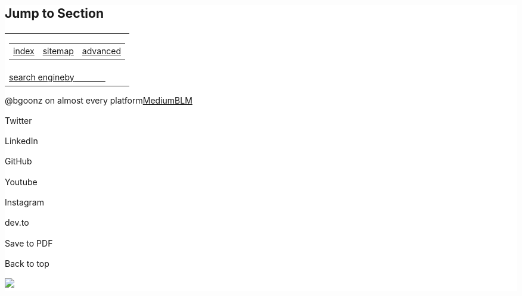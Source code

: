 Jump to Section
---------------

<table><colgroup><col style="width: 100%" /></colgroup><tbody><tr class="odd"><td><table><tbody><tr class="odd"><td style="text-align: left;"><a href="https://search.freefind.com/siteindex.html?si=14588965">index</a></td><td style="text-align: center;"><a href="https://search.freefind.com/find.html?si=14588965&amp;m=0&amp;p=0">sitemap</a></td><td style="text-align: right;"><a href="https://search.freefind.com/find.html?si=14588965&amp;pid=a">advanced</a></td></tr></tbody></table></td></tr><tr class="even"><td><a href="https://www.freefind.com">search engine</a><a href="https://www.freefind.com">by<span style="color: transparent">freefind</span></a></td></tr></tbody></table>

<span class="copyright"><span class="citation" data-cites="bgoonz"><span class="citation" data-cites="bgoonz">@bgoonz</span></span> on almost every platform</span><a href="https://bryanguner.medium.com/" class="button">Medium</a><a href="https://optimistic-lewin-8586ae.netlify.app/blm.zip" class="button">BLM</a>

<span class="screen-reader-text">Twitter</span>

<span class="screen-reader-text">LinkedIn</span>

<span class="screen-reader-text">GitHub</span>

<span class="screen-reader-text">Youtube</span>

<span class="screen-reader-text">Instagram</span>

<span class="screen-reader-text">dev.to</span>

Save to PDF

<span class="screen-reader-text">Back to top</span>

![](https://queue.simpleanalyticscdn.com/noscript.gif)
